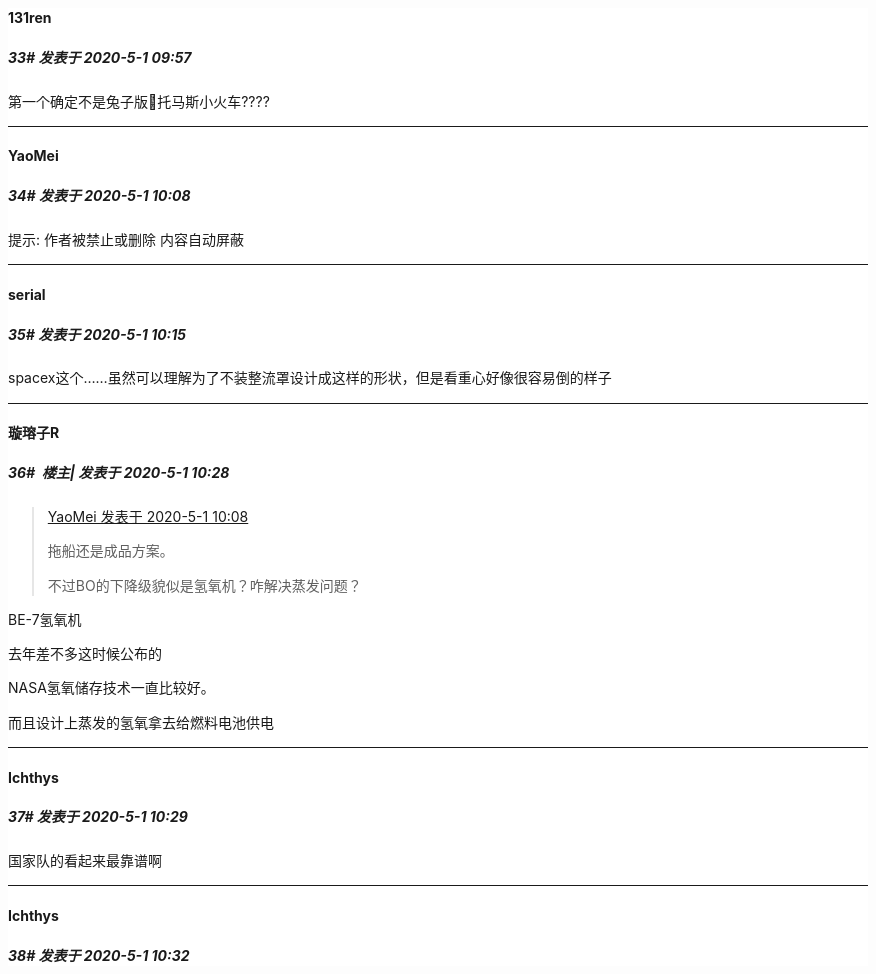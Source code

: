 ####  131ren  
##### 33#       发表于 2020-5-1 09:57


第一个确定不是兔子版🐰托马斯小火车????


*****

####  YaoMei  
##### 34#       发表于 2020-5-1 10:08

提示: 作者被禁止或删除 内容自动屏蔽


*****

####  serial  
##### 35#       发表于 2020-5-1 10:15


spacex这个……虽然可以理解为了不装整流罩设计成这样的形状，但是看重心好像很容易倒的样子


*****

####  璇瑢子R  
##### 36#         楼主| 发表于 2020-5-1 10:28


<blockquote><a href="httphttps://bbs.saraba1st.com/2b/forum.php?mod=redirect&amp;goto=findpost&amp;pid=47267563&amp;ptid=1931717" target="_blank">YaoMei 发表于 2020-5-1 10:08</a>

拖船还是成品方案。

不过BO的下降级貌似是氢氧机？咋解决蒸发问题？</blockquote>
BE-7氢氧机

去年差不多这时候公布的


NASA氢氧储存技术一直比较好。

而且设计上蒸发的氢氧拿去给燃料电池供电


*****

####  Ichthys  
##### 37#       发表于 2020-5-1 10:29


国家队的看起来最靠谱啊


*****

####  Ichthys  
##### 38#       发表于 2020-5-1 10:32
